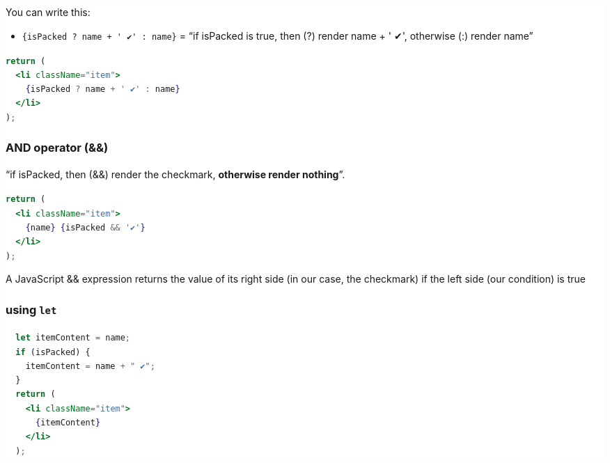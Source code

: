 You can write this:

- `{isPacked ? name + ' ✔' : name}` = “if isPacked is true, then (?) render name + ' ✔', otherwise (:) render name”

```jsx
return (
  <li className="item">
    {isPacked ? name + ' ✔' : name}
  </li>
);
```


### AND operator (&&)


“if isPacked, then (&&) render the checkmark, **otherwise render nothing**”.

```jsx
return (
  <li className="item">
    {name} {isPacked && '✔'}
  </li>
);
```

A JavaScript && expression returns the value of its right side (in our case, the checkmark) if the left side (our condition) is true


### using `let`

```jsx
  let itemContent = name;
  if (isPacked) {
    itemContent = name + " ✔";
  }
  return (
    <li className="item">
      {itemContent}
    </li>
  );
```
